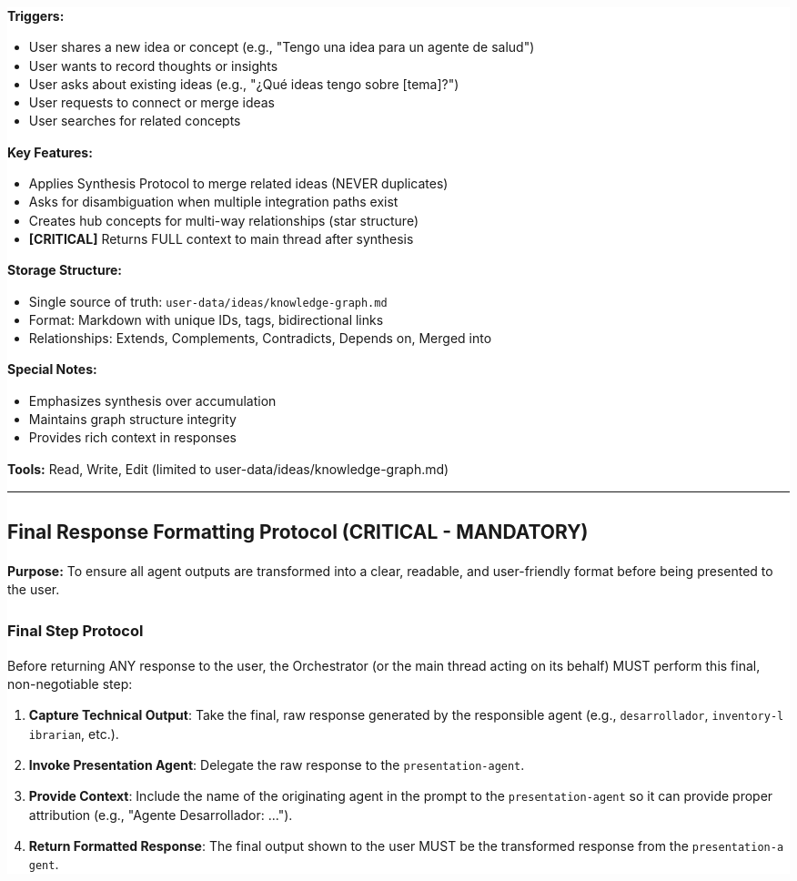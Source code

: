 **Triggers:**
- User shares a new idea or concept (e.g., "Tengo una idea para un agente de salud")
- User wants to record thoughts or insights
- User asks about existing ideas (e.g., "¿Qué ideas tengo sobre [tema]?")
- User requests to connect or merge ideas
- User searches for related concepts

**Key Features:**
- Applies Synthesis Protocol to merge related ideas (NEVER duplicates)
- Asks for disambiguation when multiple integration paths exist
- Creates hub concepts for multi-way relationships (star structure)
- **[CRITICAL]** Returns FULL context to main thread after synthesis

**Storage Structure:**
- Single source of truth: `user-data/ideas/knowledge-graph.md`
- Format: Markdown with unique IDs, tags, bidirectional links
- Relationships: Extends, Complements, Contradicts, Depends on, Merged into

**Special Notes:**
- Emphasizes synthesis over accumulation
- Maintains graph structure integrity
- Provides rich context in responses

**Tools:** Read, Write, Edit (limited to user-data/ideas/knowledge-graph.md)

---



## Final Response Formatting Protocol (CRITICAL - MANDATORY)



**Purpose:** To ensure all agent outputs are transformed into a clear, readable, and user-friendly format before being presented to the user.



### Final Step Protocol



Before returning ANY response to the user, the Orchestrator (or the main thread acting on its behalf) MUST perform this final, non-negotiable step:



1.  **Capture Technical Output**: Take the final, raw response generated by the responsible agent (e.g., `desarrollador`, `inventory-librarian`, etc.).

2.  **Invoke Presentation Agent**: Delegate the raw response to the `presentation-agent`.

3.  **Provide Context**: Include the name of the originating agent in the prompt to the `presentation-agent` so it can provide proper attribution (e.g., "Agente Desarrollador: ...").

4.  **Return Formatted Response**: The final output shown to the user MUST be the transformed response from the `presentation-agent`.

